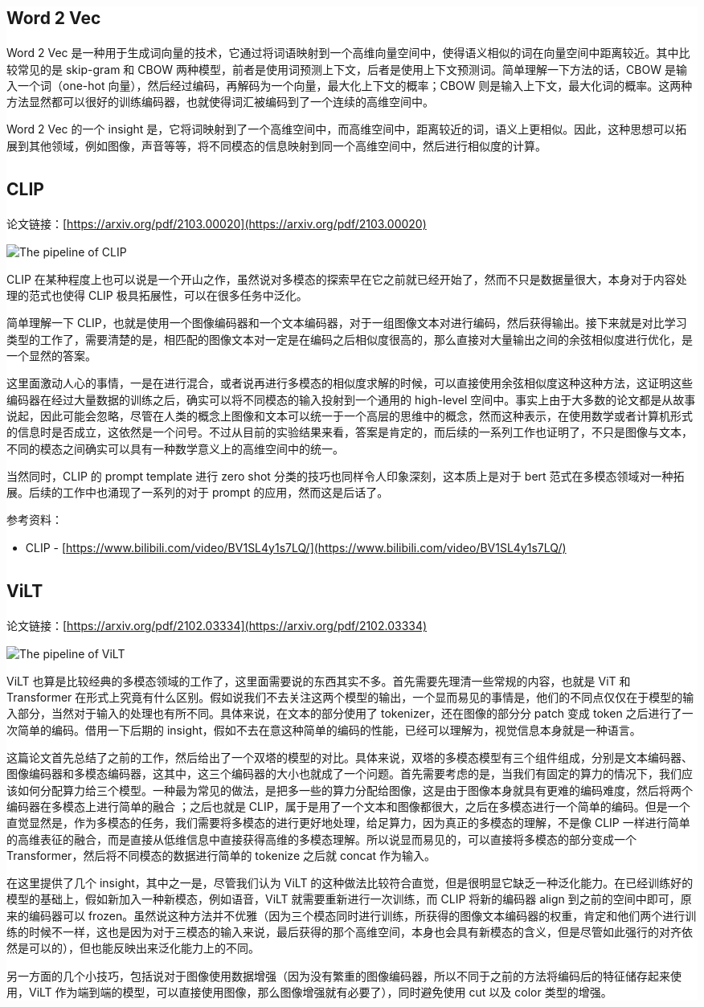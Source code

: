 ## Word 2 Vec

Word 2 Vec 是一种用于生成词向量的技术，它通过将词语映射到一个高维向量空间中，使得语义相似的词在向量空间中距离较近。其中比较常见的是 skip-gram 和 CBOW 两种模型，前者是使用词预测上下文，后者是使用上下文预测词。简单理解一下方法的话，CBOW 是输入一个词（one-hot 向量），然后经过编码，再解码为一个向量，最大化上下文的概率；CBOW 则是输入上下文，最大化词的概率。这两种方法显然都可以很好的训练编码器，也就使得词汇被编码到了一个连续的高维空间中。

Word 2 Vec 的一个 insight 是，它将词映射到了一个高维空间中，而高维空间中，距离较近的词，语义上更相似。因此，这种思想可以拓展到其他领域，例如图像，声音等等，将不同模态的信息映射到同一个高维空间中，然后进行相似度的计算。

## CLIP

论文链接：[https://arxiv.org/pdf/2103.00020](https://arxiv.org/pdf/2103.00020)

![The pipeline of CLIP](https://cdn.statically.io/gh/Axi404/picx-images-hosting@master/CLIP.7ljx88ttzm.png)

CLIP 在某种程度上也可以说是一个开山之作，虽然说对多模态的探索早在它之前就已经开始了，然而不只是数据量很大，本身对于内容处理的范式也使得 CLIP 极具拓展性，可以在很多任务中泛化。

简单理解一下 CLIP，也就是使用一个图像编码器和一个文本编码器，对于一组图像文本对进行编码，然后获得输出。接下来就是对比学习类型的工作了，需要清楚的是，相匹配的图像文本对一定是在编码之后相似度很高的，那么直接对大量输出之间的余弦相似度进行优化，是一个显然的答案。

这里面激动人心的事情，一是在进行混合，或者说再进行多模态的相似度求解的时候，可以直接使用余弦相似度这种这种方法，这证明这些编码器在经过大量数据的训练之后，确实可以将不同模态的输入投射到一个通用的 high-level 空间中。事实上由于大多数的论文都是从故事说起，因此可能会忽略，尽管在人类的概念上图像和文本可以统一于一个高层的思维中的概念，然而这种表示，在使用数学或者计算机形式的信息时是否成立，这依然是一个问号。不过从目前的实验结果来看，答案是肯定的，而后续的一系列工作也证明了，不只是图像与文本，不同的模态之间确实可以具有一种数学意义上的高维空间中的统一。

当然同时，CLIP 的 prompt template 进行 zero shot 分类的技巧也同样令人印象深刻，这本质上是对于 bert 范式在多模态领域对一种拓展。后续的工作中也涌现了一系列的对于 prompt 的应用，然而这是后话了。

参考资料：

- CLIP - [https://www.bilibili.com/video/BV1SL4y1s7LQ/](https://www.bilibili.com/video/BV1SL4y1s7LQ/)

## ViLT

论文链接：[https://arxiv.org/pdf/2102.03334](https://arxiv.org/pdf/2102.03334)

![The pipeline of ViLT](https://cdn.statically.io/gh/Axi404/picx-images-hosting@master/ViLT.67xe47irzd.png)

ViLT 也算是比较经典的多模态领域的工作了，这里面需要说的东西其实不多。首先需要先理清一些常规的内容，也就是 ViT 和 Transformer 在形式上究竟有什么区别。假如说我们不去关注这两个模型的输出，一个显而易见的事情是，他们的不同点仅仅在于模型的输入部分，当然对于输入的处理也有所不同。具体来说，在文本的部分使用了 tokenizer，还在图像的部分分 patch 变成 token 之后进行了一次简单的编码。借用一下后期的 insight，假如不去在意这种简单的编码的性能，已经可以理解为，视觉信息本身就是一种语言。

这篇论文首先总结了之前的工作，然后给出了一个双塔的模型的对比。具体来说，双塔的多模态模型有三个组件组成，分别是文本编码器、图像编码器和多模态编码器，这其中，这三个编码器的大小也就成了一个问题。首先需要考虑的是，当我们有固定的算力的情况下，我们应该如何分配算力给三个模型。一种最为常见的做法，是把多一些的算力分配给图像，这是由于图像本身就具有更难的编码难度，然后将两个编码器在多模态上进行简单的融合 ；之后也就是 CLIP，属于是用了一个文本和图像都很大，之后在多模态进行一个简单的编码。但是一个直觉显然是，作为多模态的任务，我们需要将多模态的进行更好地处理，给足算力，因为真正的多模态的理解，不是像 CLIP 一样进行简单的高维表征的融合，而是直接从低维信息中直接获得高维的多模态理解。所以说显而易见的，可以直接将多模态的部分变成一个 Transformer，然后将不同模态的数据进行简单的 tokenize 之后就 concat 作为输入。

在这里提供了几个 insight，其中之一是，尽管我们认为 ViLT 的这种做法比较符合直觉，但是很明显它缺乏一种泛化能力。在已经训练好的模型的基础上，假如新加入一种新模态，例如语音，ViLT 就需要重新进行一次训练，而 CLIP 将新的编码器 align 到之前的空间中即可，原来的编码器可以 frozen。虽然说这种方法并不优雅（因为三个模态同时进行训练，所获得的图像文本编码器的权重，肯定和他们两个进行训练的时候不一样，这也是因为对于三模态的输入来说，最后获得的那个高维空间，本身也会具有新模态的含义，但是尽管如此强行的对齐依然是可以的），但也能反映出来泛化能力上的不同。

另一方面的几个小技巧，包括说对于图像使用数据增强（因为没有繁重的图像编码器，所以不同于之前的方法将编码后的特征储存起来使用，ViLT 作为端到端的模型，可以直接使用图像，那么图像增强就有必要了），同时避免使用 cut 以及 color 类型的增强。

